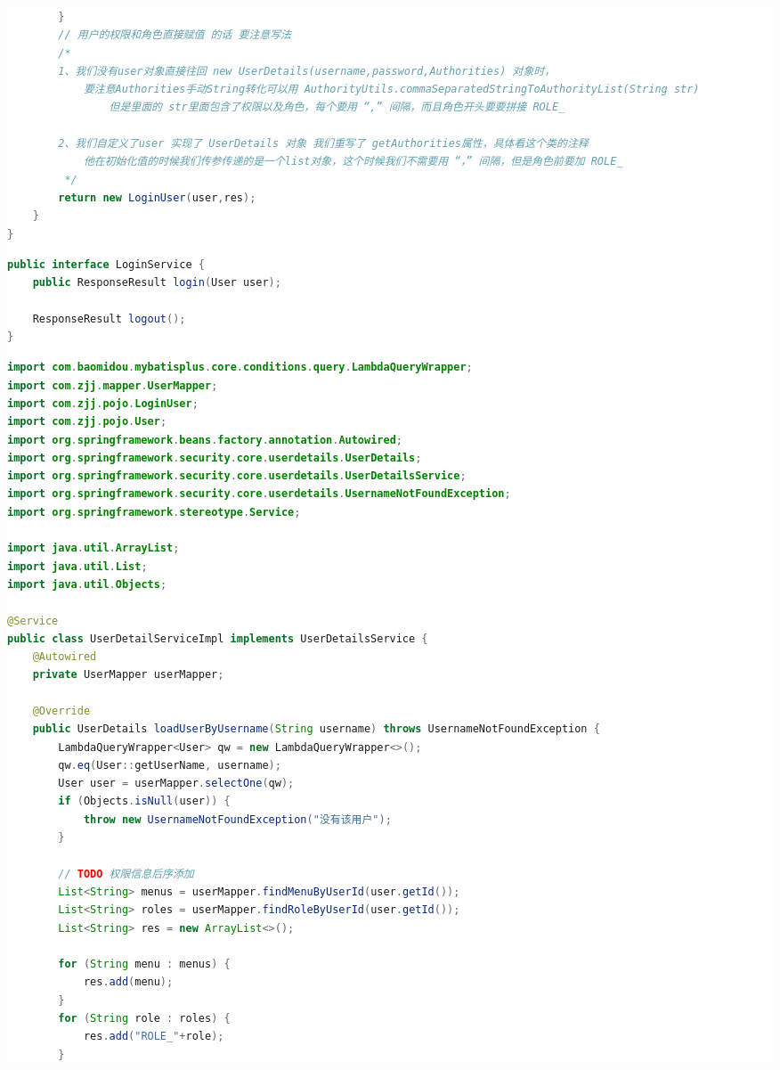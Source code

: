 ```java
        }
        // 用户的权限和角色直接赋值 的话 要注意写法
        /*
        1、我们没有user对象直接往回 new UserDetails(username,password,Authorities) 对象时，
            要注意Authorities手动String转化可以用 AuthorityUtils.commaSeparatedStringToAuthorityList(String str)
                但是里面的 str里面包含了权限以及角色，每个要用 “,” 间隔，而且角色开头要要拼接 ROLE_

        2、我们自定义了user 实现了 UserDetails 对象 我们重写了 getAuthorities属性，具体看这个类的注释
            他在初始化值的时候我们传参传递的是一个list对象，这个时候我们不需要用 “，” 间隔，但是角色前要加 ROLE_
         */
        return new LoginUser(user,res);
    }
}
```

```java
public interface LoginService {
    public ResponseResult login(User user);

    ResponseResult logout();
}
```

```java
import com.baomidou.mybatisplus.core.conditions.query.LambdaQueryWrapper;
import com.zjj.mapper.UserMapper;
import com.zjj.pojo.LoginUser;
import com.zjj.pojo.User;
import org.springframework.beans.factory.annotation.Autowired;
import org.springframework.security.core.userdetails.UserDetails;
import org.springframework.security.core.userdetails.UserDetailsService;
import org.springframework.security.core.userdetails.UsernameNotFoundException;
import org.springframework.stereotype.Service;

import java.util.ArrayList;
import java.util.List;
import java.util.Objects;

@Service
public class UserDetailServiceImpl implements UserDetailsService {
    @Autowired
    private UserMapper userMapper;

    @Override
    public UserDetails loadUserByUsername(String username) throws UsernameNotFoundException {
        LambdaQueryWrapper<User> qw = new LambdaQueryWrapper<>();
        qw.eq(User::getUserName, username);
        User user = userMapper.selectOne(qw);
        if (Objects.isNull(user)) {
            throw new UsernameNotFoundException("没有该用户");
        }

        // TODO 权限信息后序添加
        List<String> menus = userMapper.findMenuByUserId(user.getId());
        List<String> roles = userMapper.findRoleByUserId(user.getId());
        List<String> res = new ArrayList<>();

        for (String menu : menus) {
            res.add(menu);
        }
        for (String role : roles) {
            res.add("ROLE_"+role);
        }
```